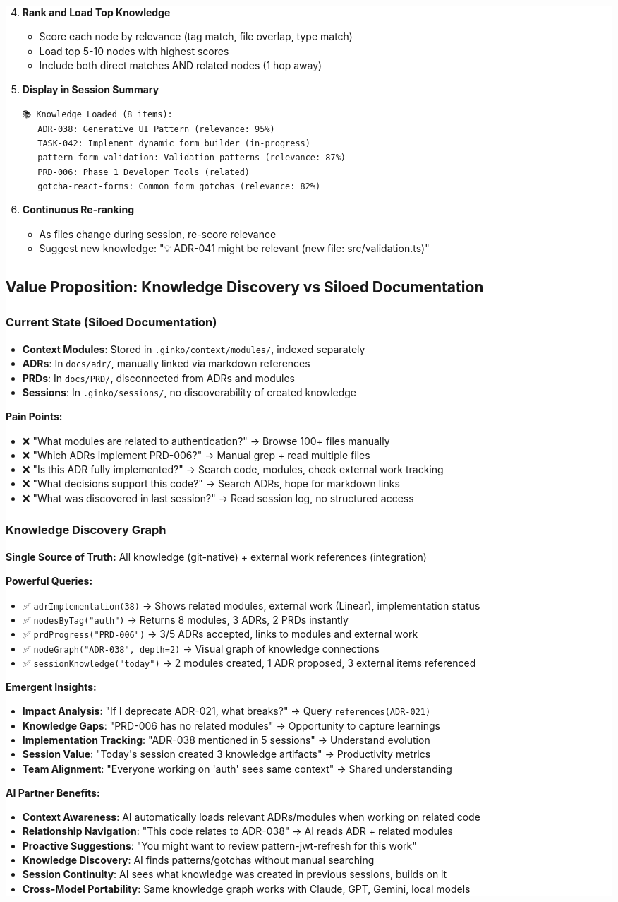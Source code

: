 4. **Rank and Load Top Knowledge**
   - Score each node by relevance (tag match, file overlap, type match)
   - Load top 5-10 nodes with highest scores
   - Include both direct matches AND related nodes (1 hop away)

5. **Display in Session Summary**
   ```
   📚 Knowledge Loaded (8 items):
      ADR-038: Generative UI Pattern (relevance: 95%)
      TASK-042: Implement dynamic form builder (in-progress)
      pattern-form-validation: Validation patterns (relevance: 87%)
      PRD-006: Phase 1 Developer Tools (related)
      gotcha-react-forms: Common form gotchas (relevance: 82%)
   ```

6. **Continuous Re-ranking**
   - As files change during session, re-score relevance
   - Suggest new knowledge: "💡 ADR-041 might be relevant (new file: src/validation.ts)"

## Value Proposition: Knowledge Discovery vs Siloed Documentation

### Current State (Siloed Documentation)
- **Context Modules**: Stored in `.ginko/context/modules/`, indexed separately
- **ADRs**: In `docs/adr/`, manually linked via markdown references
- **PRDs**: In `docs/PRD/`, disconnected from ADRs and modules
- **Sessions**: In `.ginko/sessions/`, no discoverability of created knowledge

**Pain Points:**
- ❌ "What modules are related to authentication?" → Browse 100+ files manually
- ❌ "Which ADRs implement PRD-006?" → Manual grep + read multiple files
- ❌ "Is this ADR fully implemented?" → Search code, modules, check external work tracking
- ❌ "What decisions support this code?" → Search ADRs, hope for markdown links
- ❌ "What was discovered in last session?" → Read session log, no structured access

### Knowledge Discovery Graph
**Single Source of Truth:** All knowledge (git-native) + external work references (integration)

**Powerful Queries:**
- ✅ `adrImplementation(38)` → Shows related modules, external work (Linear), implementation status
- ✅ `nodesByTag("auth")` → Returns 8 modules, 3 ADRs, 2 PRDs instantly
- ✅ `prdProgress("PRD-006")` → 3/5 ADRs accepted, links to modules and external work
- ✅ `nodeGraph("ADR-038", depth=2)` → Visual graph of knowledge connections
- ✅ `sessionKnowledge("today")` → 2 modules created, 1 ADR proposed, 3 external items referenced

**Emergent Insights:**
- **Impact Analysis**: "If I deprecate ADR-021, what breaks?" → Query `references(ADR-021)`
- **Knowledge Gaps**: "PRD-006 has no related modules" → Opportunity to capture learnings
- **Implementation Tracking**: "ADR-038 mentioned in 5 sessions" → Understand evolution
- **Session Value**: "Today's session created 3 knowledge artifacts" → Productivity metrics
- **Team Alignment**: "Everyone working on 'auth' sees same context" → Shared understanding

**AI Partner Benefits:**
- **Context Awareness**: AI automatically loads relevant ADRs/modules when working on related code
- **Relationship Navigation**: "This code relates to ADR-038" → AI reads ADR + related modules
- **Proactive Suggestions**: "You might want to review pattern-jwt-refresh for this work"
- **Knowledge Discovery**: AI finds patterns/gotchas without manual searching
- **Session Continuity**: AI sees what knowledge was created in previous sessions, builds on it
- **Cross-Model Portability**: Same knowledge graph works with Claude, GPT, Gemini, local models
